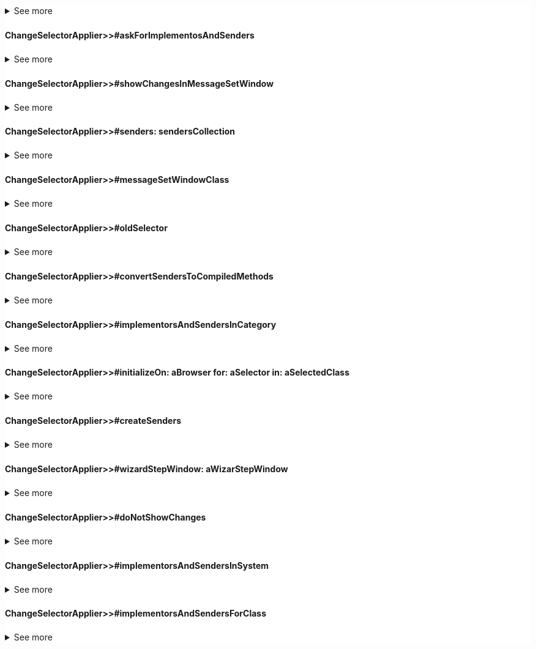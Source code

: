 <details><summary>See more</summary></details>

#### ChangeSelectorApplier>>#askForImplementosAndSenders

<details><summary>See more</summary></details>

#### ChangeSelectorApplier>>#showChangesInMessageSetWindow

<details><summary>See more</summary></details>

#### ChangeSelectorApplier>>#senders: sendersCollection

<details><summary>See more</summary></details>

#### ChangeSelectorApplier>>#messageSetWindowClass

<details><summary>See more</summary></details>

#### ChangeSelectorApplier>>#oldSelector

<details><summary>See more</summary></details>

#### ChangeSelectorApplier>>#convertSendersToCompiledMethods

<details><summary>See more</summary></details>

#### ChangeSelectorApplier>>#implementorsAndSendersInCategory

<details><summary>See more</summary></details>

#### ChangeSelectorApplier>>#initializeOn: aBrowser for: aSelector in: aSelectedClass

<details><summary>See more</summary></details>

#### ChangeSelectorApplier>>#createSenders

<details><summary>See more</summary></details>

#### ChangeSelectorApplier>>#wizardStepWindow: aWizarStepWindow

<details><summary>See more</summary></details>

#### ChangeSelectorApplier>>#doNotShowChanges

<details><summary>See more</summary></details>

#### ChangeSelectorApplier>>#implementorsAndSendersInSystem

<details><summary>See more</summary></details>

#### ChangeSelectorApplier>>#implementorsAndSendersForClass

<details><summary>See more</summary></details>
